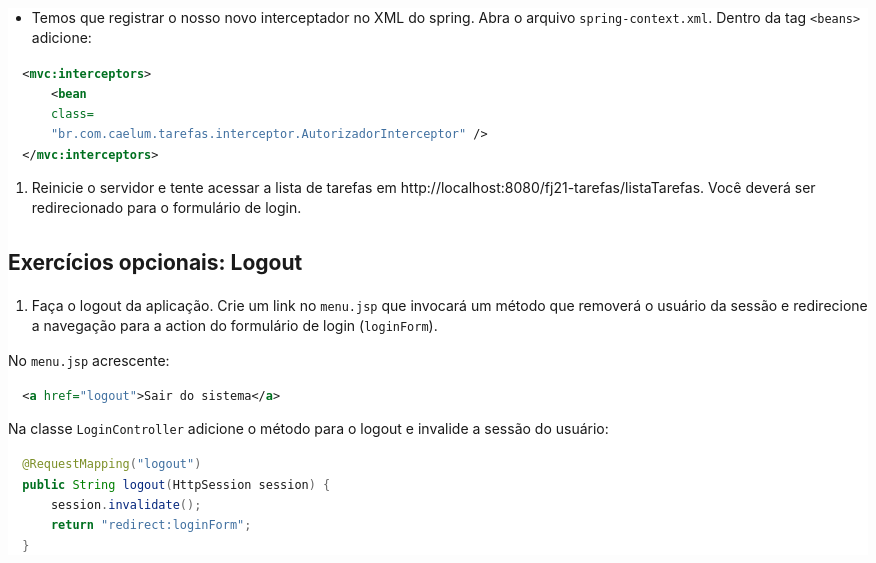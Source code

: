 ``` java
```

  * Temos que registrar o nosso novo interceptador no XML do spring. Abra o arquivo
  `spring-context.xml`. Dentro da tag `<beans>` adicione:
``` xml
  <mvc:interceptors>
      <bean 
      class=
      "br.com.caelum.tarefas.interceptor.AutorizadorInterceptor" />
  </mvc:interceptors>
```
1. Reinicie o servidor e tente acessar a lista de tarefas em
  http://localhost:8080/fj21-tarefas/listaTarefas. Você deverá ser redirecionado para o formulário de login.


## Exercícios opcionais: Logout
1. Faça o logout da aplicação. Crie um link no `menu.jsp` que invocará um método que removerá o
  usuário da sessão e redirecione a navegação para a action do formulário de login (`loginForm`).

  No `menu.jsp` acrescente:

``` xml
  <a href="logout">Sair do sistema</a>
```

  Na classe `LoginController` adicione o método para o logout e invalide a sessão do usuário:

``` java
  @RequestMapping("logout")
  public String logout(HttpSession session) {
      session.invalidate();
      return "redirect:loginForm";
  }
```







